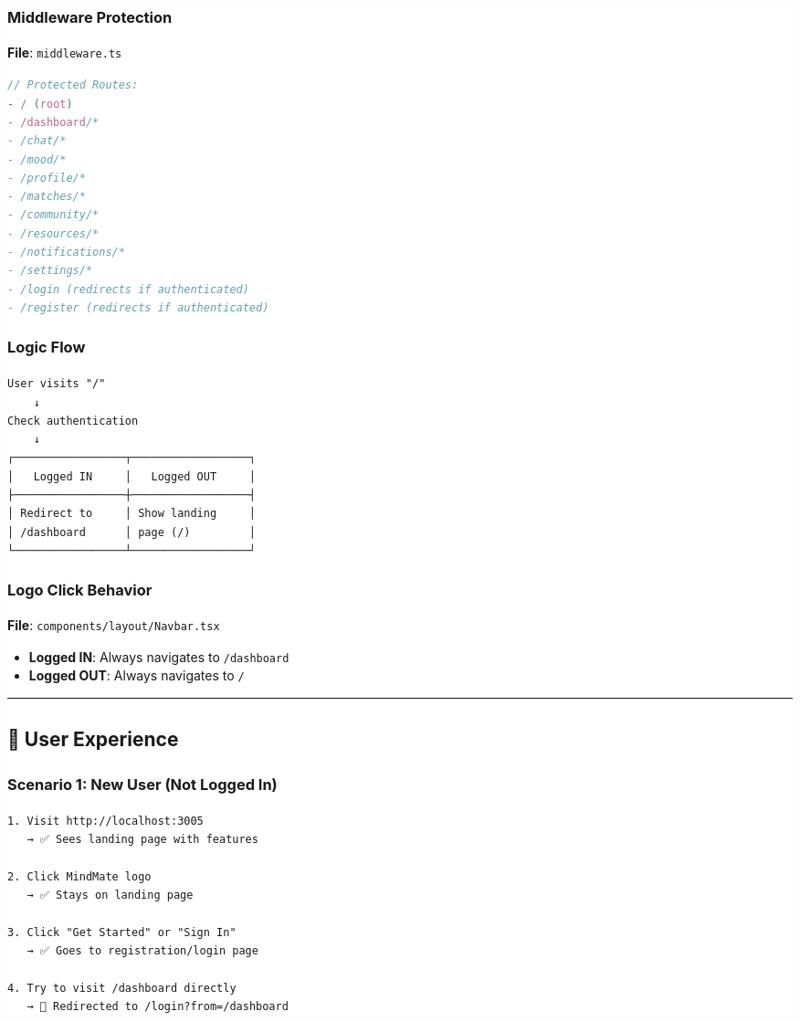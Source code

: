 ### **Middleware Protection**

**File**: `middleware.ts`

```typescript
// Protected Routes:
- / (root)
- /dashboard/*
- /chat/*
- /mood/*
- /profile/*
- /matches/*
- /community/*
- /resources/*
- /notifications/*
- /settings/*
- /login (redirects if authenticated)
- /register (redirects if authenticated)
```

### **Logic Flow**

```
User visits "/"
    ↓
Check authentication
    ↓
┌─────────────────┬──────────────────┐
│   Logged IN     │   Logged OUT     │
├─────────────────┼──────────────────┤
│ Redirect to     │ Show landing     │
│ /dashboard      │ page (/)         │
└─────────────────┴──────────────────┘
```

### **Logo Click Behavior**

**File**: `components/layout/Navbar.tsx`

- **Logged IN**: Always navigates to `/dashboard`
- **Logged OUT**: Always navigates to `/`

---

## 🎯 **User Experience**

### **Scenario 1: New User (Not Logged In)**
```
1. Visit http://localhost:3005
   → ✅ Sees landing page with features

2. Click MindMate logo
   → ✅ Stays on landing page

3. Click "Get Started" or "Sign In"
   → ✅ Goes to registration/login page

4. Try to visit /dashboard directly
   → 🔐 Redirected to /login?from=/dashboard
```

